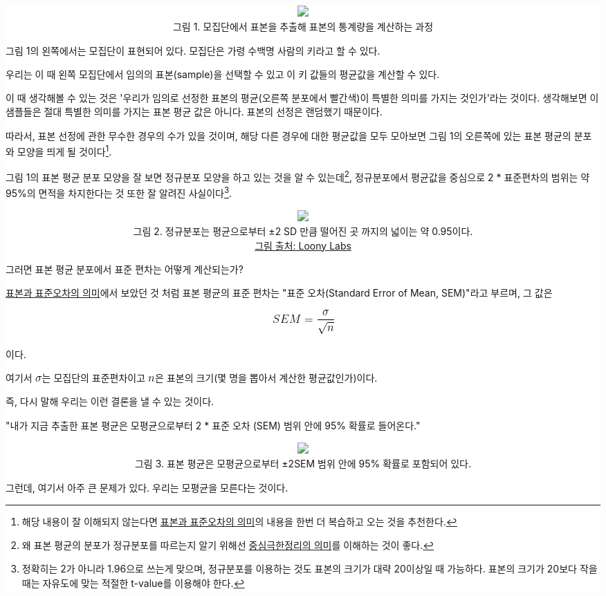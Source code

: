 <p align = "center">
  <img  src = "https://raw.githubusercontent.com/angeloyeo/angeloyeo.github.io/master/pics/2021-01-05-confidence_interval/pic1.png">
  <br>
  그림 1. 모집단에서 표본을 추출해 표본의 통계량을 계산하는 과정
</p>

그림 1의 왼쪽에서는 모집단이 표현되어 있다. 모집단은 가령 수백명 사람의 키라고 할 수 있다.

우리는 이 때 왼쪽 모집단에서 임의의 표본(sample)을 선택할 수 있고 이 키 값들의 평균값을 계산할 수 있다.

이 때 생각해볼 수 있는 것은 \'우리가 임의로 선정한 표본의 평균(오른쪽 분포에서 빨간색)이 특별한 의미를 가지는 것인가\'라는 것이다. 생각해보면 이 샘플들은 절대 특별한 의미를 가지는 표본 평균 값은 아니다. 표본의 선정은 랜덤했기 때문이다.

따라서, 표본 선정에 관한 무수한 경우의 수가 있을 것이며, 해당 다른 경우에 대한 평균값을 모두 모아보면 그림 1의 오른쪽에 있는 표본 평균의 분포와  모양을 띄게 될 것이다[^1].

[^1]: 해당 내용이 잘 이해되지 않는다면 [표본과 표준오차의 의미](https://angeloyeo.github.io/2020/02/12/standard_error.html)의 내용을 한번 더 복습하고 오는 것을 추천한다.

그림 1의 표본 평균 분포 모양을 잘 보면 정규분포 모양을 하고 있는 것을 알 수 있는데[^2], 정규분포에서 평균값을 중심으로 2 * 표준편차의 범위는 약 95%의 면적을 차지한다는 것 또한 잘 알려진 사실이다[^3]. 

[^2]: 왜 표본 평균의 분포가 정규분포를 따르는지 알기 위해선 [중심극한정리의 의미](https://angeloyeo.github.io/2020/09/15/CLT_meaning.html)를 이해하는 것이 좋다.

[^3]: 정확히는 2가 아니라 1.96으로 쓰는게 맞으며, 정규분포를 이용하는 것도 표본의 크기가 대략 20이상일 때 가능하다. 표본의 크기가 20보다 작을 때는 자유도에 맞는 적절한 t-value를 이용해야 한다. 

<p align = "center">
  <img width = "500" src = "https://loonylabs.files.wordpress.com/2019/09/variance-2.png">
  <br>
  그림 2. 정규분포는 평균으로부터 ±2 SD 만큼 떨어진 곳 까지의 넓이는 약 0.95이다.
  <br>
  <a href = "https://loonylabs.org/2019/09/12/day24-365doa/">그림 출처: Loony Labs </a>
</p>

그러면 표본 평균 분포에서 표준 편차는 어떻게 계산되는가?

[표본과 표준오차의 의미](https://angeloyeo.github.io/2020/02/12/standard_error.html)에서 보았던 것 처럼 표본 평균의 표준 편차는 "표준 오차(Standard Error of Mean, SEM)"라고 부르며, 그 값은 

<p align = "center"> <img src = "https://raw.githubusercontent.com/angeloyeo/angeloyeo.github.io/master/equations/2021-01-05-confidence_interval/eq1.png"> </p>

이다.

여기서 <img src = "https://raw.githubusercontent.com/angeloyeo/angeloyeo.github.io/master/equations/2021-01-05-confidence_interval/eq2.png">는 모집단의 표준편차이고 <img src = "https://raw.githubusercontent.com/angeloyeo/angeloyeo.github.io/master/equations/2021-01-05-confidence_interval/eq3.png">은 표본의 크기(몇 명을 뽑아서 계산한 평균값인가)이다.

즉, 다시 말해 우리는 이런 결론을 낼 수 있는 것이다.

"내가 지금 추출한 표본 평균은 모평균으로부터 2 * 표준 오차 (SEM) 범위 안에 95% 확률로 들어온다." 

<p align = "center">
  <img  src = "https://raw.githubusercontent.com/angeloyeo/angeloyeo.github.io/master/pics/2021-01-05-confidence_interval/pic3.png">
  <br>
  그림 3. 표본 평균은 모평균으로부터 ±2SEM 범위 안에 95% 확률로 포함되어 있다.
</p>

그런데, 여기서 아주 큰 문제가 있다. 우리는 모평균을 모른다는 것이다.
